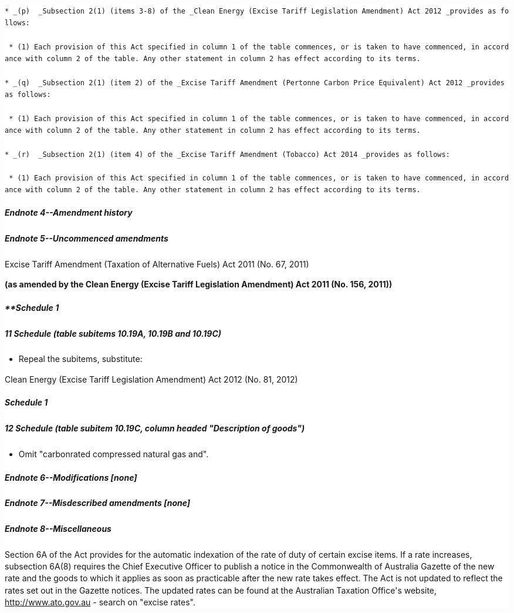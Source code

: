     * _(p)	_Subsection 2(1) (items 3-8) of the _Clean Energy (Excise Tariff Legislation Amendment) Act 2012 _provides as follows:

     * (1) Each provision of this Act specified in column 1 of the table commences, or is taken to have commenced, in accordance with column 2 of the table. Any other statement in column 2 has effect according to its terms.

    * _(q)	_Subsection 2(1) (item 2) of the _Excise Tariff Amendment (Pertonne Carbon Price Equivalent) Act 2012 _provides as follows:

     * (1) Each provision of this Act specified in column 1 of the table commences, or is taken to have commenced, in accordance with column 2 of the table. Any other statement in column 2 has effect according to its terms.

    * _(r)	_Subsection 2(1) (item 4) of the _Excise Tariff Amendment (Tobacco) Act 2014 _provides as follows:

     * (1) Each provision of this Act specified in column 1 of the table commences, or is taken to have commenced, in accordance with column 2 of the table. Any other statement in column 2 has effect according to its terms.

##### Endnote 4--Amendment history

##### Endnote 5--Uncommenced amendments

Excise Tariff Amendment (Taxation of Alternative Fuels) Act 2011 (No. 67, 2011)

**(as amended by the Clean Energy (Excise Tariff Legislation Amendment) Act 2011 (No. 156, 2011))**

##### **Schedule 1

##### 11  Schedule (table subitems 10.19A, 10.19B and 10.19C)

   * Repeal the subitems, substitute:

Clean Energy (Excise Tariff Legislation Amendment) Act 2012 (No. 81, 2012)

##### Schedule 1

##### 12  Schedule (table subitem 10.19C, column headed "Description of goods")

   * Omit "carbonrated compressed natural gas and".

##### Endnote 6--Modifications [none]

##### Endnote 7--Misdescribed amendments [none]

##### Endnote 8--Miscellaneous

Section 6A of the Act provides for the automatic indexation of the rate of duty of certain excise items. If a rate increases, subsection 6A(8) requires the Chief Executive Officer to publish a notice in the Commonwealth of Australia Gazette of the new rate and the goods to which it applies as soon as practicable after the new rate takes effect. The Act is not updated to reflect the rates set out in the Gazette notices. The updated rates can be found at the Australian Taxation Office's website, http://www.ato.gov.au - search on "excise rates".

